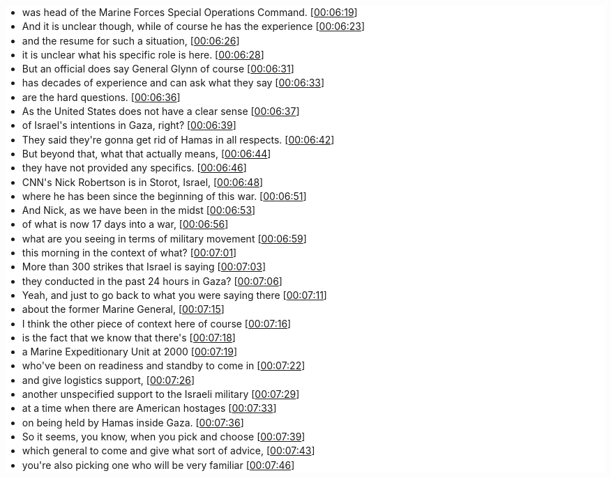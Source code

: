 *  was head of the Marine Forces Special Operations Command. [[00:06:19](https://www.youtube.com/watch?v=dCgI8OoeZF8&t=379.4s)]
*  And it is unclear though, while of course he has the experience [[00:06:23](https://www.youtube.com/watch?v=dCgI8OoeZF8&t=383.0s)]
*  and the resume for such a situation, [[00:06:26](https://www.youtube.com/watch?v=dCgI8OoeZF8&t=386.59999999999997s)]
*  it is unclear what his specific role is here. [[00:06:28](https://www.youtube.com/watch?v=dCgI8OoeZF8&t=388.15999999999997s)]
*  But an official does say General Glynn of course [[00:06:31](https://www.youtube.com/watch?v=dCgI8OoeZF8&t=391.4s)]
*  has decades of experience and can ask what they say [[00:06:33](https://www.youtube.com/watch?v=dCgI8OoeZF8&t=393.28s)]
*  are the hard questions. [[00:06:36](https://www.youtube.com/watch?v=dCgI8OoeZF8&t=396.32s)]
*  As the United States does not have a clear sense [[00:06:37](https://www.youtube.com/watch?v=dCgI8OoeZF8&t=397.76s)]
*  of Israel's intentions in Gaza, right? [[00:06:39](https://www.youtube.com/watch?v=dCgI8OoeZF8&t=399.79999999999995s)]
*  They said they're gonna get rid of Hamas in all respects. [[00:06:42](https://www.youtube.com/watch?v=dCgI8OoeZF8&t=402.28s)]
*  But beyond that, what that actually means, [[00:06:44](https://www.youtube.com/watch?v=dCgI8OoeZF8&t=404.6s)]
*  they have not provided any specifics. [[00:06:46](https://www.youtube.com/watch?v=dCgI8OoeZF8&t=406.96s)]
*  CNN's Nick Robertson is in Storot, Israel, [[00:06:48](https://www.youtube.com/watch?v=dCgI8OoeZF8&t=408.96s)]
*  where he has been since the beginning of this war. [[00:06:51](https://www.youtube.com/watch?v=dCgI8OoeZF8&t=411.0s)]
*  And Nick, as we have been in the midst [[00:06:53](https://www.youtube.com/watch?v=dCgI8OoeZF8&t=413.96s)]
*  of what is now 17 days into a war, [[00:06:56](https://www.youtube.com/watch?v=dCgI8OoeZF8&t=416.24s)]
*  what are you seeing in terms of military movement [[00:06:59](https://www.youtube.com/watch?v=dCgI8OoeZF8&t=419.28000000000003s)]
*  this morning in the context of what? [[00:07:01](https://www.youtube.com/watch?v=dCgI8OoeZF8&t=421.52s)]
*  More than 300 strikes that Israel is saying [[00:07:03](https://www.youtube.com/watch?v=dCgI8OoeZF8&t=423.52s)]
*  they conducted in the past 24 hours in Gaza? [[00:07:06](https://www.youtube.com/watch?v=dCgI8OoeZF8&t=426.16s)]
*  Yeah, and just to go back to what you were saying there [[00:07:11](https://www.youtube.com/watch?v=dCgI8OoeZF8&t=431.96s)]
*  about the former Marine General, [[00:07:15](https://www.youtube.com/watch?v=dCgI8OoeZF8&t=435.16s)]
*  I think the other piece of context here of course [[00:07:16](https://www.youtube.com/watch?v=dCgI8OoeZF8&t=436.44s)]
*  is the fact that we know that there's [[00:07:18](https://www.youtube.com/watch?v=dCgI8OoeZF8&t=438.52000000000004s)]
*  a Marine Expeditionary Unit at 2000 [[00:07:19](https://www.youtube.com/watch?v=dCgI8OoeZF8&t=439.92s)]
*  who've been on readiness and standby to come in [[00:07:22](https://www.youtube.com/watch?v=dCgI8OoeZF8&t=442.56s)]
*  and give logistics support, [[00:07:26](https://www.youtube.com/watch?v=dCgI8OoeZF8&t=446.12s)]
*  another unspecified support to the Israeli military [[00:07:29](https://www.youtube.com/watch?v=dCgI8OoeZF8&t=449.32s)]
*  at a time when there are American hostages [[00:07:33](https://www.youtube.com/watch?v=dCgI8OoeZF8&t=453.88s)]
*  on being held by Hamas inside Gaza. [[00:07:36](https://www.youtube.com/watch?v=dCgI8OoeZF8&t=456.72s)]
*  So it seems, you know, when you pick and choose [[00:07:39](https://www.youtube.com/watch?v=dCgI8OoeZF8&t=459.96000000000004s)]
*  which general to come and give what sort of advice, [[00:07:43](https://www.youtube.com/watch?v=dCgI8OoeZF8&t=463.64000000000004s)]
*  you're also picking one who will be very familiar [[00:07:46](https://www.youtube.com/watch?v=dCgI8OoeZF8&t=466.48s)]